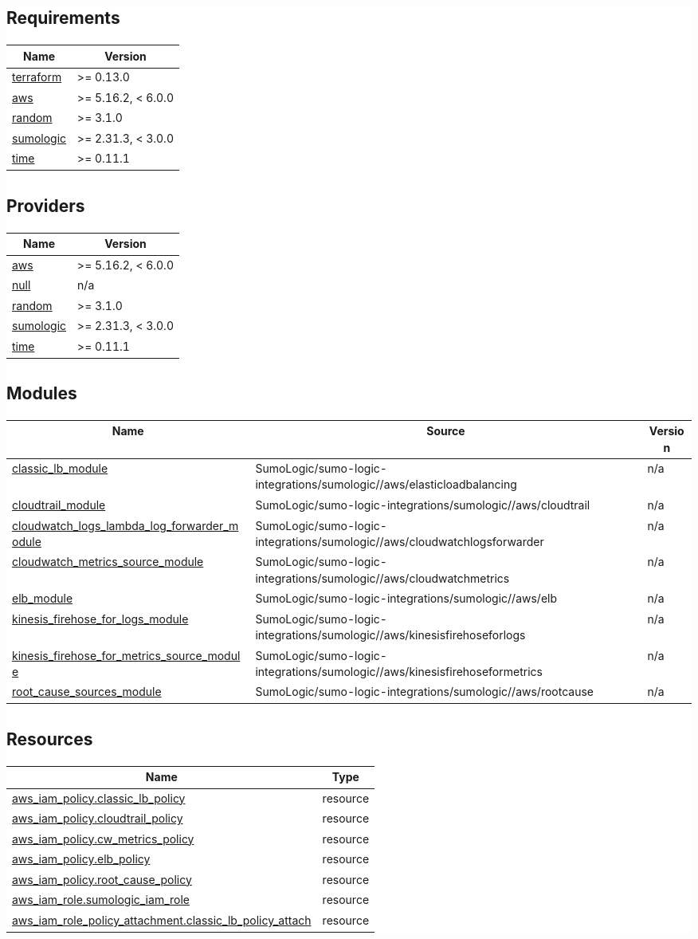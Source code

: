 ## Requirements

| Name | Version            |
|------|--------------------|
| <a name="requirement_terraform"></a> [terraform](#requirement\_terraform) | >= 0.13.0          |
| <a name="requirement_aws"></a> [aws](#requirement\_aws) | >= 5.16.2, < 6.0.0 |
| <a name="requirement_random"></a> [random](#requirement\_random) | >= 3.1.0           |
| <a name="requirement_sumologic"></a> [sumologic](#requirement\_sumologic) | >= 2.31.3, < 3.0.0 |
| <a name="requirement_time"></a> [time](#requirement\_time) | >= 0.11.1          |

## Providers

| Name | Version |
|------|---------|
| <a name="provider_aws"></a> [aws](#provider\_aws) | >= 5.16.2, < 6.0.0 |
| <a name="provider_null"></a> [null](#provider\_null) | n/a |
| <a name="provider_random"></a> [random](#provider\_random) | >= 3.1.0 |
| <a name="provider_sumologic"></a> [sumologic](#provider\_sumologic) | >= 2.31.3, < 3.0.0 |
| <a name="provider_time"></a> [time](#provider\_time) | >= 0.11.1 |

## Modules

| Name | Source | Version |
|------|--------|---------|
| <a name="module_classic_lb_module"></a> [classic\_lb\_module](#module\_classic\_lb\_module) | SumoLogic/sumo-logic-integrations/sumologic//aws/elasticloadbalancing | n/a |
| <a name="module_cloudtrail_module"></a> [cloudtrail\_module](#module\_cloudtrail\_module) | SumoLogic/sumo-logic-integrations/sumologic//aws/cloudtrail | n/a |
| <a name="module_cloudwatch_logs_lambda_log_forwarder_module"></a> [cloudwatch\_logs\_lambda\_log\_forwarder\_module](#module\_cloudwatch\_logs\_lambda\_log\_forwarder\_module) | SumoLogic/sumo-logic-integrations/sumologic//aws/cloudwatchlogsforwarder | n/a |
| <a name="module_cloudwatch_metrics_source_module"></a> [cloudwatch\_metrics\_source\_module](#module\_cloudwatch\_metrics\_source\_module) | SumoLogic/sumo-logic-integrations/sumologic//aws/cloudwatchmetrics | n/a |
| <a name="module_elb_module"></a> [elb\_module](#module\_elb\_module) | SumoLogic/sumo-logic-integrations/sumologic//aws/elb | n/a |
| <a name="module_kinesis_firehose_for_logs_module"></a> [kinesis\_firehose\_for\_logs\_module](#module\_kinesis\_firehose\_for\_logs\_module) | SumoLogic/sumo-logic-integrations/sumologic//aws/kinesisfirehoseforlogs | n/a |
| <a name="module_kinesis_firehose_for_metrics_source_module"></a> [kinesis\_firehose\_for\_metrics\_source\_module](#module\_kinesis\_firehose\_for\_metrics\_source\_module) | SumoLogic/sumo-logic-integrations/sumologic//aws/kinesisfirehoseformetrics | n/a |
| <a name="module_root_cause_sources_module"></a> [root\_cause\_sources\_module](#module\_root\_cause\_sources\_module) | SumoLogic/sumo-logic-integrations/sumologic//aws/rootcause | n/a |

## Resources

| Name | Type |
|------|------|
| [aws_iam_policy.classic_lb_policy](https://registry.terraform.io/providers/hashicorp/aws/latest/docs/resources/iam_policy) | resource |
| [aws_iam_policy.cloudtrail_policy](https://registry.terraform.io/providers/hashicorp/aws/latest/docs/resources/iam_policy) | resource |
| [aws_iam_policy.cw_metrics_policy](https://registry.terraform.io/providers/hashicorp/aws/latest/docs/resources/iam_policy) | resource |
| [aws_iam_policy.elb_policy](https://registry.terraform.io/providers/hashicorp/aws/latest/docs/resources/iam_policy) | resource |
| [aws_iam_policy.root_cause_policy](https://registry.terraform.io/providers/hashicorp/aws/latest/docs/resources/iam_policy) | resource |
| [aws_iam_role.sumologic_iam_role](https://registry.terraform.io/providers/hashicorp/aws/latest/docs/resources/iam_role) | resource |
| [aws_iam_role_policy_attachment.classic_lb_policy_attach](https://registry.terraform.io/providers/hashicorp/aws/latest/docs/resources/iam_role_policy_attachment) | resource |